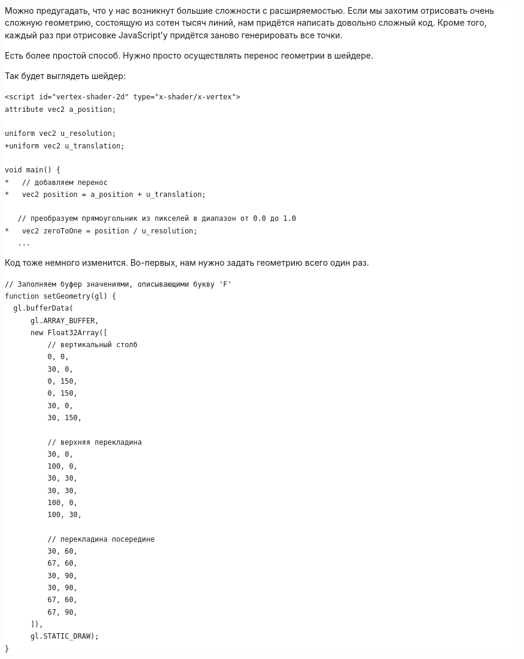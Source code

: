 
Можно предугадать, что у нас возникнут большие сложности с расширяемостью.
Если мы захотим отрисовать очень сложную геометрию, состоящую из сотен тысяч
линий, нам придётся написать довольно сложный код. Кроме того, каждый раз при
отрисовке JavaScript'у придётся заново генерировать все точки.

Есть более простой способ. Нужно просто осуществлять перенос геометрии в шейдере.

Так будет выглядеть шейдер:

```
<script id="vertex-shader-2d" type="x-shader/x-vertex">
attribute vec2 a_position;

uniform vec2 u_resolution;
+uniform vec2 u_translation;

void main() {
*   // добавляем перенос
*   vec2 position = a_position + u_translation;

   // преобразуем прямоугольник из пикселей в диапазон от 0.0 до 1.0
*   vec2 zeroToOne = position / u_resolution;
   ...
```

Код тоже немного изменится. Во-первых, нам нужно задать геометрию всего один раз.

```
// Заполняем буфер значениями, описывающими букву 'F'
function setGeometry(gl) {
  gl.bufferData(
      gl.ARRAY_BUFFER,
      new Float32Array([
          // вертикальный столб
          0, 0,
          30, 0,
          0, 150,
          0, 150,
          30, 0,
          30, 150,

          // верхняя перекладина
          30, 0,
          100, 0,
          30, 30,
          30, 30,
          100, 0,
          100, 30,

          // перекладина посередине
          30, 60,
          67, 60,
          30, 90,
          30, 90,
          67, 60,
          67, 90,
      ]),
      gl.STATIC_DRAW);
}
```
